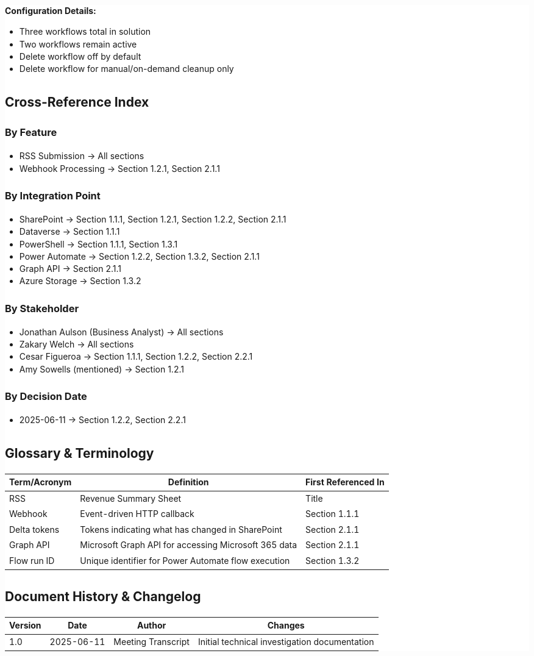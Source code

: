 **Configuration Details:**
- Three workflows total in solution
- Two workflows remain active
- Delete workflow off by default
- Delete workflow for manual/on-demand cleanup only

## Cross-Reference Index

### By Feature
- RSS Submission → All sections
- Webhook Processing → Section 1.2.1, Section 2.1.1

### By Integration Point
- SharePoint → Section 1.1.1, Section 1.2.1, Section 1.2.2, Section 2.1.1
- Dataverse → Section 1.1.1
- PowerShell → Section 1.1.1, Section 1.3.1
- Power Automate → Section 1.2.2, Section 1.3.2, Section 2.1.1
- Graph API → Section 2.1.1
- Azure Storage → Section 1.3.2

### By Stakeholder
- Jonathan Aulson (Business Analyst) → All sections
- Zakary Welch → All sections
- Cesar Figueroa → Section 1.1.1, Section 1.2.2, Section 2.2.1
- Amy Sowells (mentioned) → Section 1.2.1

### By Decision Date
- 2025-06-11 → Section 1.2.2, Section 2.2.1

## Glossary & Terminology

| Term/Acronym | Definition | First Referenced In |
|--------------|------------|---------------------|
| RSS | Revenue Summary Sheet | Title |
| Webhook | Event-driven HTTP callback | Section 1.1.1 |
| Delta tokens | Tokens indicating what has changed in SharePoint | Section 2.1.1 |
| Graph API | Microsoft Graph API for accessing Microsoft 365 data | Section 2.1.1 |
| Flow run ID | Unique identifier for Power Automate flow execution | Section 1.3.2 |

## Document History & Changelog

| Version | Date | Author | Changes |
|---------|------|--------|---------|
| 1.0 | 2025-06-11 | Meeting Transcript | Initial technical investigation documentation |

